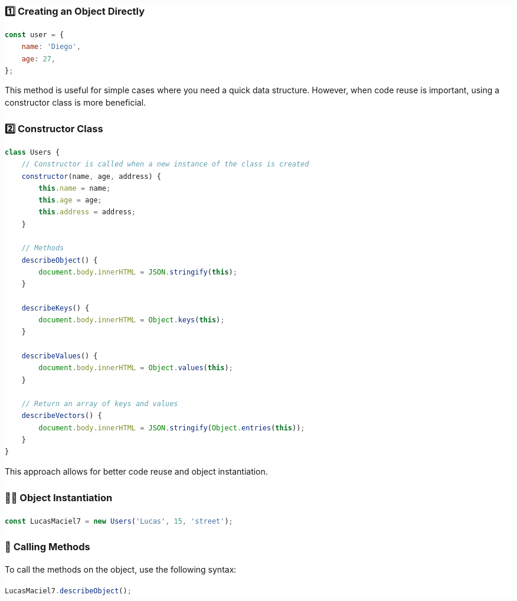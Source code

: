 ### 1️⃣ **Creating an Object Directly**
```js
const user = {
    name: 'Diego',
    age: 27,
};
```
This method is useful for simple cases where you need a quick data structure. However, when code reuse is important, using a constructor class is more beneficial.

### 2️⃣ **Constructor Class**
```js
class Users { 
    // Constructor is called when a new instance of the class is created
    constructor(name, age, address) {
        this.name = name;
        this.age = age;
        this.address = address;
    }

    // Methods
    describeObject() {
        document.body.innerHTML = JSON.stringify(this);
    }

    describeKeys() {
        document.body.innerHTML = Object.keys(this);
    }

    describeValues() {
        document.body.innerHTML = Object.values(this);
    }

    // Return an array of keys and values
    describeVectors() {
        document.body.innerHTML = JSON.stringify(Object.entries(this));
    }
}
```
This approach allows for better code reuse and object instantiation.

### 🧑‍🏫 **Object Instantiation**
```js
const LucasMaciel7 = new Users('Lucas', 15, 'street');
```

### 🔎 **Calling Methods**
To call the methods on the object, use the following syntax:

```js
LucasMaciel7.describeObject();
```
